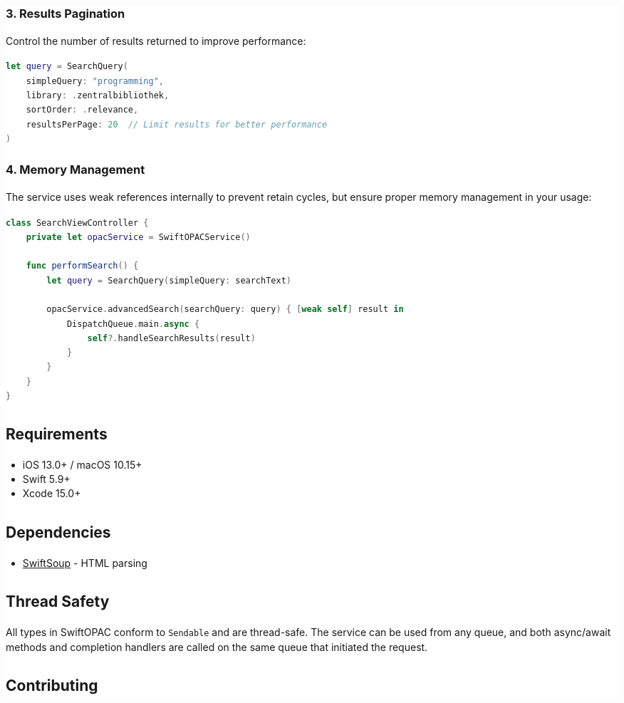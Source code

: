 ### 3. Results Pagination

Control the number of results returned to improve performance:

```swift
let query = SearchQuery(
    simpleQuery: "programming",
    library: .zentralbibliothek,
    sortOrder: .relevance,
    resultsPerPage: 20  // Limit results for better performance
)
```

### 4. Memory Management

The service uses weak references internally to prevent retain cycles, but ensure proper memory management in your usage:

```swift
class SearchViewController {
    private let opacService = SwiftOPACService()
    
    func performSearch() {
        let query = SearchQuery(simpleQuery: searchText)
        
        opacService.advancedSearch(searchQuery: query) { [weak self] result in
            DispatchQueue.main.async {
                self?.handleSearchResults(result)
            }
        }
    }
}
```

## Requirements

- iOS 13.0+ / macOS 10.15+
- Swift 5.9+
- Xcode 15.0+

## Dependencies

- [SwiftSoup](https://github.com/scinfu/SwiftSoup) - HTML parsing

## Thread Safety

All types in SwiftOPAC conform to `Sendable` and are thread-safe. The service can be used from any queue, and both async/await methods and completion handlers are called on the same queue that initiated the request.

## Contributing
